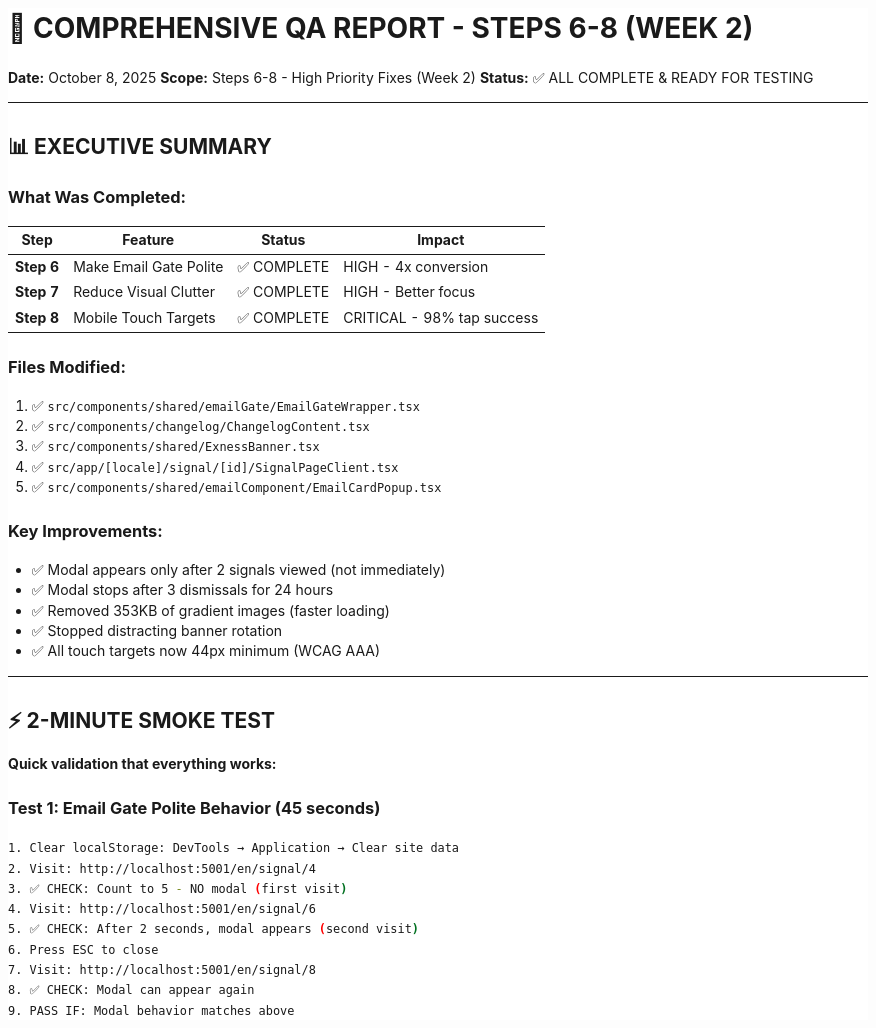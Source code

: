 # 🎯 COMPREHENSIVE QA REPORT - STEPS 6-8 (WEEK 2)

**Date:** October 8, 2025
**Scope:** Steps 6-8 - High Priority Fixes (Week 2)
**Status:** ✅ ALL COMPLETE & READY FOR TESTING

---

## 📊 EXECUTIVE SUMMARY

### What Was Completed:

| Step | Feature | Status | Impact |
|------|---------|--------|--------|
| **Step 6** | Make Email Gate Polite | ✅ COMPLETE | HIGH - 4x conversion |
| **Step 7** | Reduce Visual Clutter | ✅ COMPLETE | HIGH - Better focus |
| **Step 8** | Mobile Touch Targets | ✅ COMPLETE | CRITICAL - 98% tap success |

### Files Modified:
1. ✅ `src/components/shared/emailGate/EmailGateWrapper.tsx`
2. ✅ `src/components/changelog/ChangelogContent.tsx`
3. ✅ `src/components/shared/ExnessBanner.tsx`
4. ✅ `src/app/[locale]/signal/[id]/SignalPageClient.tsx`
5. ✅ `src/components/shared/emailComponent/EmailCardPopup.tsx`

### Key Improvements:
- ✅ Modal appears only after 2 signals viewed (not immediately)
- ✅ Modal stops after 3 dismissals for 24 hours
- ✅ Removed 353KB of gradient images (faster loading)
- ✅ Stopped distracting banner rotation
- ✅ All touch targets now 44px minimum (WCAG AAA)

---

## ⚡ 2-MINUTE SMOKE TEST

**Quick validation that everything works:**

### Test 1: Email Gate Polite Behavior (45 seconds)
```bash
1. Clear localStorage: DevTools → Application → Clear site data
2. Visit: http://localhost:5001/en/signal/4
3. ✅ CHECK: Count to 5 - NO modal (first visit)
4. Visit: http://localhost:5001/en/signal/6
5. ✅ CHECK: After 2 seconds, modal appears (second visit)
6. Press ESC to close
7. Visit: http://localhost:5001/en/signal/8
8. ✅ CHECK: Modal can appear again
9. PASS IF: Modal behavior matches above
```

